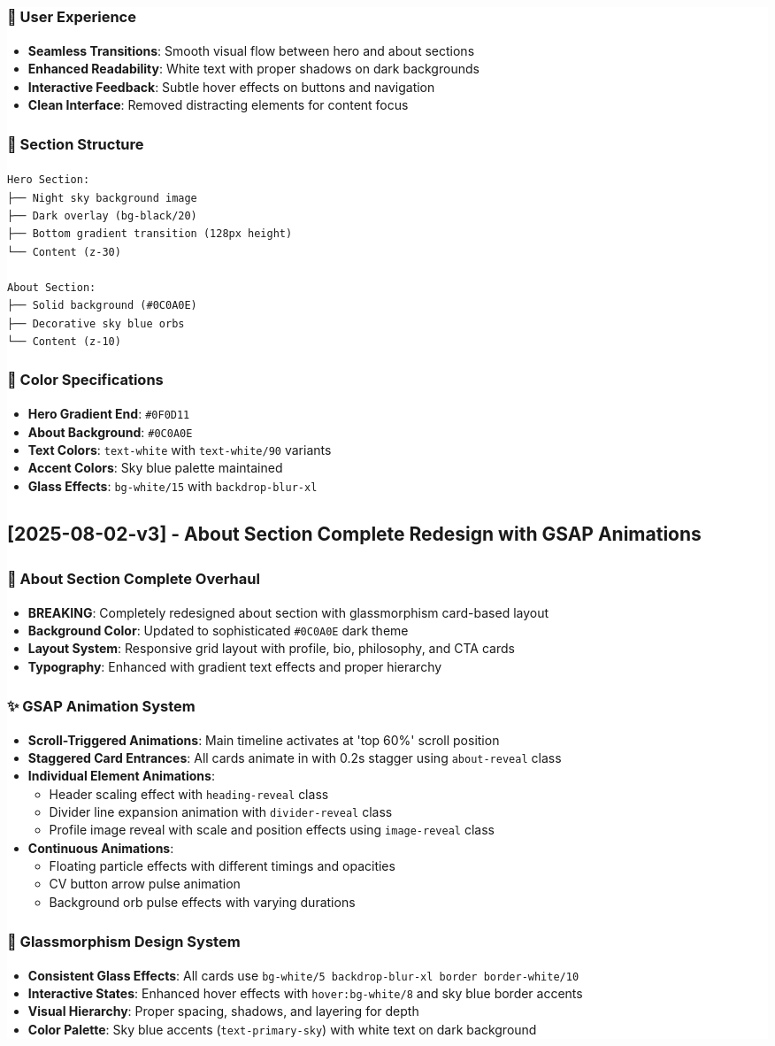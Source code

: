 ### 📱 User Experience
- **Seamless Transitions**: Smooth visual flow between hero and about sections
- **Enhanced Readability**: White text with proper shadows on dark backgrounds
- **Interactive Feedback**: Subtle hover effects on buttons and navigation
- **Clean Interface**: Removed distracting elements for content focus

### 🔄 Section Structure
```
Hero Section:
├── Night sky background image
├── Dark overlay (bg-black/20)
├── Bottom gradient transition (128px height)
└── Content (z-30)

About Section:
├── Solid background (#0C0A0E)
├── Decorative sky blue orbs
└── Content (z-10)
```

### 🎨 Color Specifications
- **Hero Gradient End**: `#0F0D11`
- **About Background**: `#0C0A0E`
- **Text Colors**: `text-white` with `text-white/90` variants
- **Accent Colors**: Sky blue palette maintained
- **Glass Effects**: `bg-white/15` with `backdrop-blur-xl`

## [2025-08-02-v3] - About Section Complete Redesign with GSAP Animations

### 🎨 About Section Complete Overhaul
- **BREAKING**: Completely redesigned about section with glassmorphism card-based layout
- **Background Color**: Updated to sophisticated `#0C0A0E` dark theme
- **Layout System**: Responsive grid layout with profile, bio, philosophy, and CTA cards
- **Typography**: Enhanced with gradient text effects and proper hierarchy

### ✨ GSAP Animation System
- **Scroll-Triggered Animations**: Main timeline activates at 'top 60%' scroll position
- **Staggered Card Entrances**: All cards animate in with 0.2s stagger using `about-reveal` class
- **Individual Element Animations**:
  - Header scaling effect with `heading-reveal` class
  - Divider line expansion animation with `divider-reveal` class  
  - Profile image reveal with scale and position effects using `image-reveal` class
- **Continuous Animations**: 
  - Floating particle effects with different timings and opacities
  - CV button arrow pulse animation
  - Background orb pulse effects with varying durations

### 🎯 Glassmorphism Design System
- **Consistent Glass Effects**: All cards use `bg-white/5 backdrop-blur-xl border border-white/10`
- **Interactive States**: Enhanced hover effects with `hover:bg-white/8` and sky blue border accents
- **Visual Hierarchy**: Proper spacing, shadows, and layering for depth
- **Color Palette**: Sky blue accents (`text-primary-sky`) with white text on dark background

